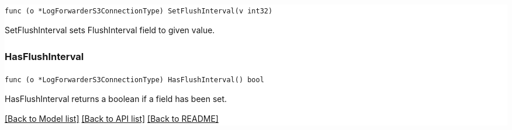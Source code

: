 `func (o *LogForwarderS3ConnectionType) SetFlushInterval(v int32)`

SetFlushInterval sets FlushInterval field to given value.

### HasFlushInterval

`func (o *LogForwarderS3ConnectionType) HasFlushInterval() bool`

HasFlushInterval returns a boolean if a field has been set.


[[Back to Model list]](../README.md#documentation-for-models) [[Back to API list]](../README.md#documentation-for-api-endpoints) [[Back to README]](../README.md)


